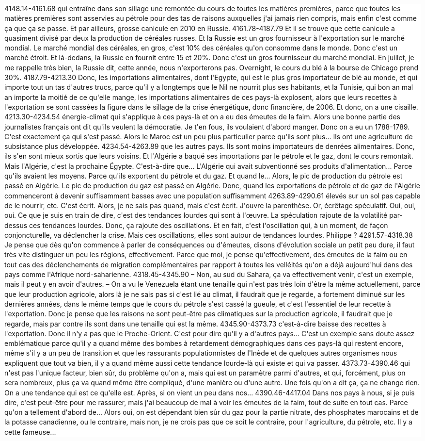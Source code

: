 4148.14-4161.68   qui entraîne dans son sillage une remontée du cours de toutes les matières premières, parce que toutes les matières premières sont asservies au pétrole pour des tas de raisons auxquelles j'ai jamais rien compris, mais enfin c'est comme ça que ça se passe. Et par ailleurs, grosse canicule en 2010 en Russie.
4161.78-4187.79   Et il se trouve que cette canicule a quasiment divisé par deux la production de céréales russes. Et la Russie est un gros fournisseur à l'exportation sur le marché mondial. Le marché mondial des céréales, en gros, c'est 10% des céréales qu'on consomme dans le monde. Donc c'est un marché étroit. Et là-dedans, la Russie en fournit entre 15 et 20%. Donc c'est un gros fournisseur du marché mondial. En juillet, je me rappelle très bien, la Russie dit, cette année, nous n'exporterons pas. Overnight, le cours du blé à la bourse de Chicago prend 30%.
4187.79-4213.30   Donc, les importations alimentaires, dont l'Egypte, qui est le plus gros importateur de blé au monde, et qui importe tout un tas d'autres trucs, parce qu'il y a longtemps que le Nil ne nourrit plus ses habitants, et la Tunisie, qui bon an mal an importe la moitié de ce qu'elle mange, les importations alimentaires de ces pays-là explosent, alors que leurs recettes à l'exportation se sont cassées la figure dans le sillage de la crise énergétique, donc financière, de 2006. Et donc, on a une cisaille.
4213.30-4234.54   énergie-climat qui s'applique à ces pays-là et on a eu des émeutes de la faim. Alors une bonne partie des journalistes français ont dit qu'ils veulent la démocratie. Je t'en fous, ils voulaient d'abord manger. Donc on a eu un 1788-1789. C'est exactement ça qui s'est passé. Alors le Maroc est un peu plus particulier parce qu'ils sont plus... Ils ont une agriculture de subsistance plus développée.
4234.54-4263.89   que les autres pays. Ils sont moins importateurs de denrées alimentaires. Donc, ils s'en sont mieux sortis que leurs voisins. Et l'Algérie a baqué ses importations par le pétrole et le gaz, dont le cours remontait. Mais l'Algérie, c'est la prochaine Égypte. C'est-à-dire que... L'Algérie qui avait subventionné ses produits d'alimentation... Parce qu'ils avaient les moyens. Parce qu'ils exportent du pétrole et du gaz. Et quand le... Alors, le pic de production du pétrole est passé en Algérie. Le pic de production du gaz est passé en Algérie. Donc, quand les exportations de pétrole et de gaz de l'Algérie commenceront à devenir suffisamment basses avec une population suffisamment
4263.89-4290.61   élevés sur un sol pas capable de le nourrir, etc. C'est écrit. Alors, je ne sais pas quand, mais c'est écrit. J'ouvre la parenthèse. Or, écrêtage spéculatif. Oui, oui, oui. Ce que je suis en train de dire, c'est des tendances lourdes qui sont à l'œuvre. La spéculation rajoute de la volatilité par-dessus ces tendances lourdes. Donc, ça rajoute des oscillations. Et en fait, c'est l'oscillation qui, à un moment, de façon conjoncturelle, va déclencher la crise. Mais ces oscillations, elles sont autour de tendances lourdes. Philippe ?
4291.57-4318.38   Je pense que dès qu'on commence à parler de conséquences ou d'émeutes, disons d'évolution sociale un petit peu dure, il faut très vite distinguer un peu les régions, effectivement. Parce que moi, je pense qu'effectivement, des émeutes de la faim ou en tout cas des déclenchements de migration complémentaires par rapport à toutes les velléités qu'on a déjà aujourd'hui dans des pays comme l'Afrique nord-saharienne.
4318.45-4345.90   – Non, au sud du Sahara, ça va effectivement venir, c'est un exemple, mais il peut y en avoir d'autres. – On a vu le Venezuela étant une tenaille qui n'est pas très loin d'être la même actuellement, parce que leur production agricole, alors là je ne sais pas si c'est lié au climat, il faudrait que je regarde, a fortement diminué sur les dernières années, dans le même temps que le cours du pétrole s'est cassé la gueule, et c'est l'essentiel de leur recette à l'exportation. Donc je pense que les raisons ne sont peut-être pas climatiques sur la production agricole, il faudrait que je regarde, mais par contre ils sont dans une tenaille qui est la même.
4345.90-4373.73   c'est-à-dire baisse des recettes à l'exportation. Donc il n'y a pas que le Proche-Orient. C'est pour dire qu'il y a d'autres pays... C'est un exemple sans doute assez emblématique parce qu'il y a quand même des bombes à retardement démographiques dans ces pays-là qui restent encore, même s'il y a un peu de transition et que les rassurants populationnistes de l'Inède et de quelques autres organismes nous expliquent que tout va bien, il y a quand même aussi cette tendance lourde-là qui existe et qui va passer.
4373.73-4390.46   qui n'est pas l'unique facteur, bien sûr, du problème qu'on a, mais qui est un paramètre parmi d'autres, et qui, forcément, plus on sera nombreux, plus ça va quand même être compliqué, d'une manière ou d'une autre. Une fois qu'on a dit ça, ça ne change rien. On a une tendance qui est ce qu'elle est. Après, si on vient un peu dans nos...
4390.46-4417.04   Dans nos pays à nous, si je puis dire, c'est peut-être pour me rassurer, mais j'ai beaucoup de mal à voir les émeutes de la faim, tout de suite en tout cas. Parce qu'on a tellement d'abord de... Alors oui, on est dépendant bien sûr du gaz pour la partie nitrate, des phosphates marocains et de la potasse canadienne, ou le contraire, mais non, je ne crois pas que ce soit le contraire, pour l'agriculture, du pétrole, etc. Il y a cette fameuse...